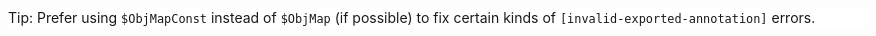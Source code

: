 Tip: Prefer using `$ObjMapConst` instead of `$ObjMap` (if possible) to fix certain
kinds of `[invalid-exported-annotation]` errors.
